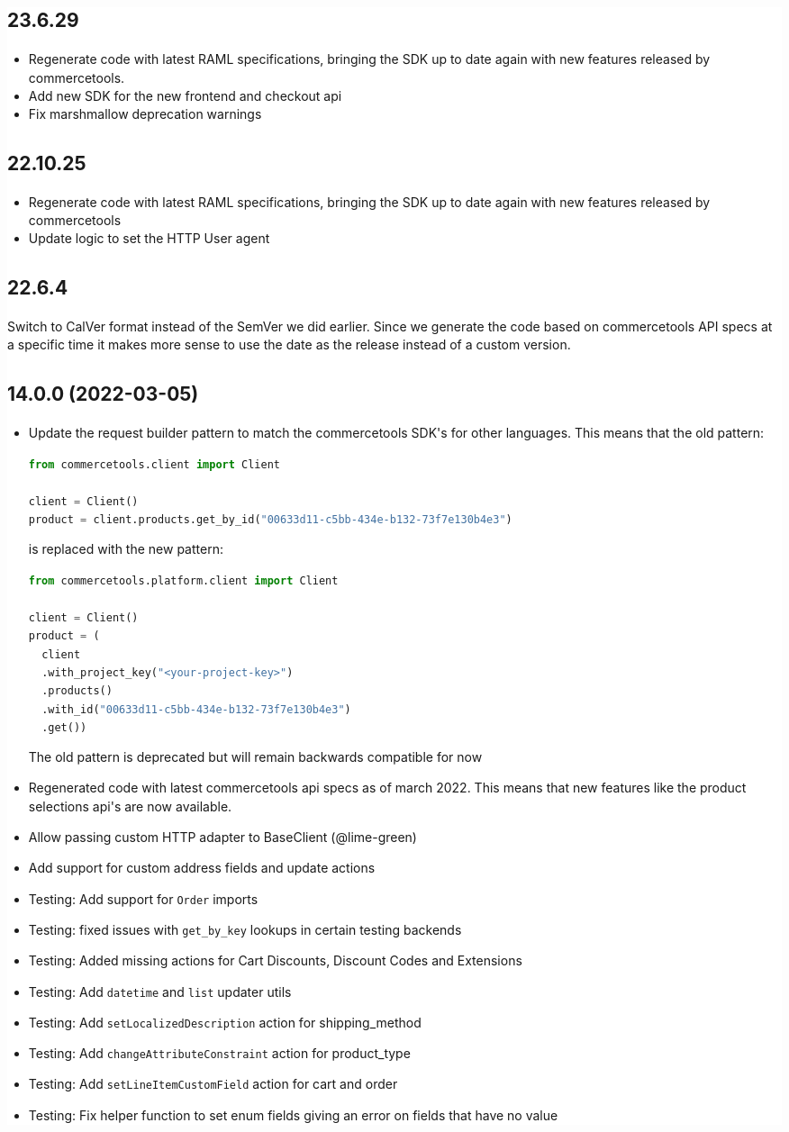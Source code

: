 23.6.29
--------
- Regenerate code with latest RAML specifications, bringing the SDK up to date
  again with new features released by commercetools.
- Add new SDK for the new frontend and checkout api
- Fix marshmallow deprecation warnings

22.10.25
--------
- Regenerate code with latest RAML specifications, bringing the SDK up to date
   again with new features released by commercetools
- Update logic to set the HTTP User agent

22.6.4
------
Switch to CalVer format instead of the SemVer we did earlier. Since we generate
the code based on commercetools API specs at a specific time it makes more
sense to use the date as the release instead of a custom version.


14.0.0 (2022-03-05)
-------------------
- Update the request builder pattern to match the commercetools SDK's for other languages.
  This means that the old pattern:
  ```python
  from commercetools.client import Client

  client = Client()
  product = client.products.get_by_id("00633d11-c5bb-434e-b132-73f7e130b4e3")
  ```

  is replaced with the new pattern:
  ```python
  from commercetools.platform.client import Client

  client = Client()
  product = (
    client
    .with_project_key("<your-project-key>")
    .products()
    .with_id("00633d11-c5bb-434e-b132-73f7e130b4e3")
    .get())
  ```
  The old pattern is deprecated but will remain backwards compatible for now
- Regenerated code with latest commercetools api specs as of march 2022. This
  means that new features like the product selections api's are now available.
- Allow passing custom HTTP adapter to BaseClient (@lime-green)
- Add support for custom address fields and update actions
- Testing: Add support for `Order` imports
- Testing: fixed issues with `get_by_key` lookups in certain testing backends
- Testing: Added missing actions for Cart Discounts, Discount Codes and Extensions
- Testing: Add `datetime` and `list` updater utils
- Testing: Add `setLocalizedDescription` action for shipping_method
- Testing: Add `changeAttributeConstraint` action for product_type
- Testing: Add `setLineItemCustomField` action for cart and order
- Testing: Fix helper function to set enum fields giving an error on fields that have no value
